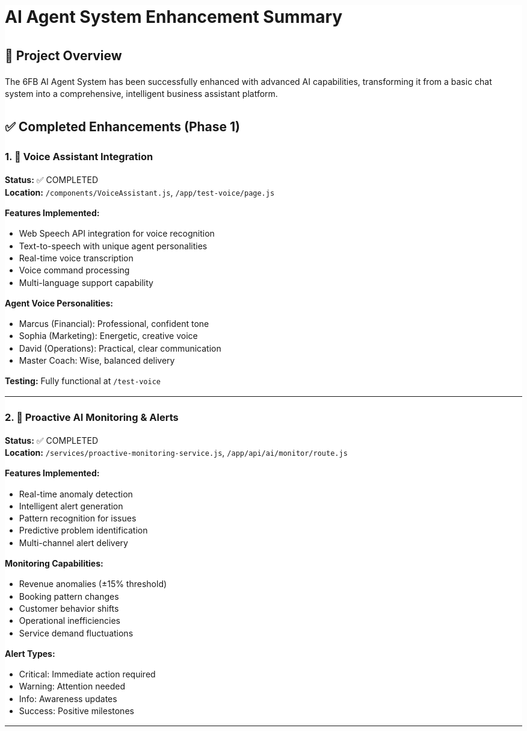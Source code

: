 # AI Agent System Enhancement Summary

## 🎯 Project Overview
The 6FB AI Agent System has been successfully enhanced with advanced AI capabilities, transforming it from a basic chat system into a comprehensive, intelligent business assistant platform.

## ✅ Completed Enhancements (Phase 1)

### 1. 🎤 Voice Assistant Integration
**Status:** ✅ COMPLETED  
**Location:** `/components/VoiceAssistant.js`, `/app/test-voice/page.js`

**Features Implemented:**
- Web Speech API integration for voice recognition
- Text-to-speech with unique agent personalities
- Real-time voice transcription
- Voice command processing
- Multi-language support capability

**Agent Voice Personalities:**
- Marcus (Financial): Professional, confident tone
- Sophia (Marketing): Energetic, creative voice
- David (Operations): Practical, clear communication
- Master Coach: Wise, balanced delivery

**Testing:** Fully functional at `/test-voice`

---

### 2. 🔔 Proactive AI Monitoring & Alerts
**Status:** ✅ COMPLETED  
**Location:** `/services/proactive-monitoring-service.js`, `/app/api/ai/monitor/route.js`

**Features Implemented:**
- Real-time anomaly detection
- Intelligent alert generation
- Pattern recognition for issues
- Predictive problem identification
- Multi-channel alert delivery

**Monitoring Capabilities:**
- Revenue anomalies (±15% threshold)
- Booking pattern changes
- Customer behavior shifts
- Operational inefficiencies
- Service demand fluctuations

**Alert Types:**
- Critical: Immediate action required
- Warning: Attention needed
- Info: Awareness updates
- Success: Positive milestones

---